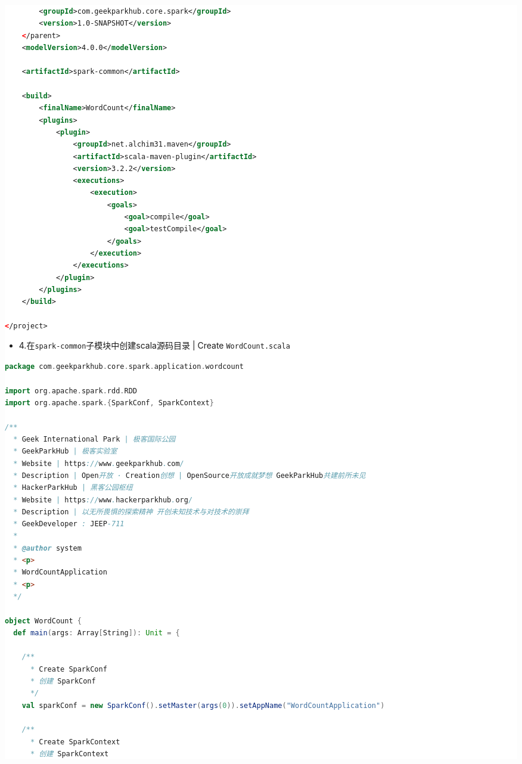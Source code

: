 ``` xml
        <groupId>com.geekparkhub.core.spark</groupId>
        <version>1.0-SNAPSHOT</version>
    </parent>
    <modelVersion>4.0.0</modelVersion>

    <artifactId>spark-common</artifactId>

    <build>
        <finalName>WordCount</finalName>
        <plugins>
            <plugin>
                <groupId>net.alchim31.maven</groupId>
                <artifactId>scala-maven-plugin</artifactId>
                <version>3.2.2</version>
                <executions>
                    <execution>
                        <goals>
                            <goal>compile</goal>
                            <goal>testCompile</goal>
                        </goals>
                    </execution>
                </executions>
            </plugin>
        </plugins>
    </build>

</project>
```

- 4.在`spark-common`子模块中创建scala源码目录 | Create `WordCount.scala`
``` scala
package com.geekparkhub.core.spark.application.wordcount

import org.apache.spark.rdd.RDD
import org.apache.spark.{SparkConf, SparkContext}

/**
  * Geek International Park | 极客国际公园
  * GeekParkHub | 极客实验室
  * Website | https://www.geekparkhub.com/
  * Description | Open开放 · Creation创想 | OpenSource开放成就梦想 GeekParkHub共建前所未见
  * HackerParkHub | 黑客公园枢纽
  * Website | https://www.hackerparkhub.org/
  * Description | 以无所畏惧的探索精神 开创未知技术与对技术的崇拜
  * GeekDeveloper : JEEP-711
  *
  * @author system
  * <p>
  * WordCountApplication
  * <p>
  */

object WordCount {
  def main(args: Array[String]): Unit = {

    /**
      * Create SparkConf
      * 创建 SparkConf
      */
    val sparkConf = new SparkConf().setMaster(args(0)).setAppName("WordCountApplication")

    /**
      * Create SparkContext
      * 创建 SparkContext
```